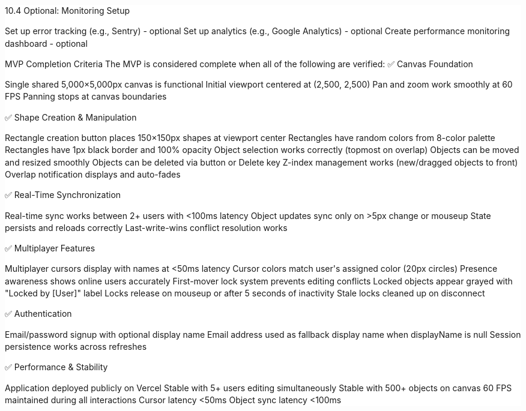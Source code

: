 10.4 Optional: Monitoring Setup

 Set up error tracking (e.g., Sentry) - optional
 Set up analytics (e.g., Google Analytics) - optional
 Create performance monitoring dashboard - optional


MVP Completion Criteria
The MVP is considered complete when all of the following are verified:
✅ Canvas Foundation

Single shared 5,000×5,000px canvas is functional
Initial viewport centered at (2,500, 2,500)
Pan and zoom work smoothly at 60 FPS
Panning stops at canvas boundaries

✅ Shape Creation & Manipulation

Rectangle creation button places 150×150px shapes at viewport center
Rectangles have random colors from 8-color palette
Rectangles have 1px black border and 100% opacity
Object selection works correctly (topmost on overlap)
Objects can be moved and resized smoothly
Objects can be deleted via button or Delete key
Z-index management works (new/dragged objects to front)
Overlap notification displays and auto-fades

✅ Real-Time Synchronization

Real-time sync works between 2+ users with <100ms latency
Object updates sync only on >5px change or mouseup
State persists and reloads correctly
Last-write-wins conflict resolution works

✅ Multiplayer Features

Multiplayer cursors display with names at <50ms latency
Cursor colors match user's assigned color (20px circles)
Presence awareness shows online users accurately
First-mover lock system prevents editing conflicts
Locked objects appear grayed with "Locked by [User]" label
Locks release on mouseup or after 5 seconds of inactivity
Stale locks cleaned up on disconnect

✅ Authentication

Email/password signup with optional display name
Email address used as fallback display name when displayName is null
Session persistence works across refreshes

✅ Performance & Stability

Application deployed publicly on Vercel
Stable with 5+ users editing simultaneously
Stable with 500+ objects on canvas
60 FPS maintained during all interactions
Cursor latency <50ms
Object sync latency <100ms
